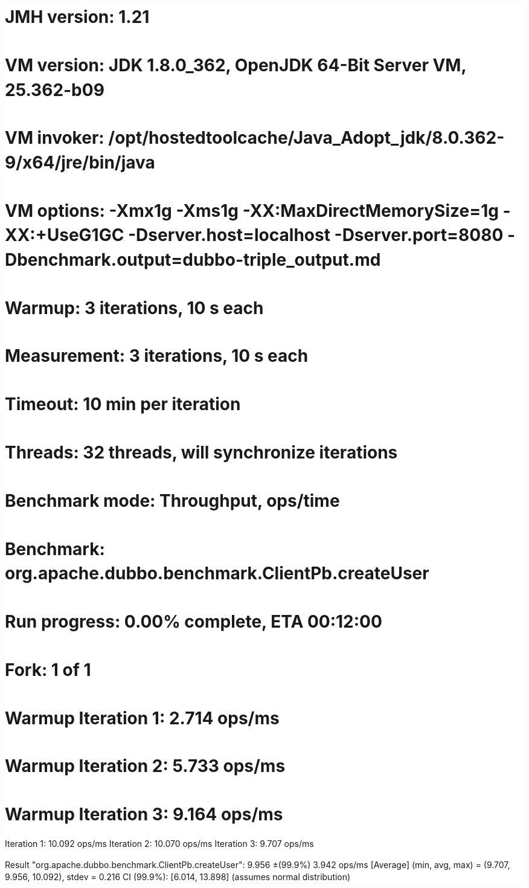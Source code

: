 # JMH version: 1.21
# VM version: JDK 1.8.0_362, OpenJDK 64-Bit Server VM, 25.362-b09
# VM invoker: /opt/hostedtoolcache/Java_Adopt_jdk/8.0.362-9/x64/jre/bin/java
# VM options: -Xmx1g -Xms1g -XX:MaxDirectMemorySize=1g -XX:+UseG1GC -Dserver.host=localhost -Dserver.port=8080 -Dbenchmark.output=dubbo-triple_output.md
# Warmup: 3 iterations, 10 s each
# Measurement: 3 iterations, 10 s each
# Timeout: 10 min per iteration
# Threads: 32 threads, will synchronize iterations
# Benchmark mode: Throughput, ops/time
# Benchmark: org.apache.dubbo.benchmark.ClientPb.createUser

# Run progress: 0.00% complete, ETA 00:12:00
# Fork: 1 of 1
# Warmup Iteration   1: 2.714 ops/ms
# Warmup Iteration   2: 5.733 ops/ms
# Warmup Iteration   3: 9.164 ops/ms
Iteration   1: 10.092 ops/ms
Iteration   2: 10.070 ops/ms
Iteration   3: 9.707 ops/ms


Result "org.apache.dubbo.benchmark.ClientPb.createUser":
  9.956 ±(99.9%) 3.942 ops/ms [Average]
  (min, avg, max) = (9.707, 9.956, 10.092), stdev = 0.216
  CI (99.9%): [6.014, 13.898] (assumes normal distribution)

